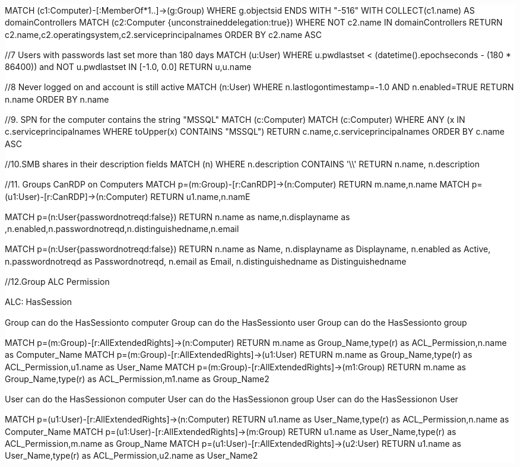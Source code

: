 MATCH (c1:Computer)-[:MemberOf*1..]->(g:Group)
WHERE g.objectsid ENDS WITH "-516"
WITH COLLECT(c1.name) AS domainControllers
MATCH (c2:Computer {unconstraineddelegation:true})
WHERE NOT c2.name IN domainControllers
RETURN c2.name,c2.operatingsystem,c2.serviceprincipalnames
ORDER BY c2.name ASC


//7 Users with passwords last set  more than 180 days
MATCH (u:User) WHERE u.pwdlastset < (datetime().epochseconds - (180 * 86400)) and NOT u.pwdlastset IN [-1.0, 0.0] RETURN u,u.name

//8 Never logged on and account is still active
MATCH (n:User) WHERE n.lastlogontimestamp=-1.0 AND n.enabled=TRUE RETURN n.name ORDER BY n.name

//9. SPN for the computer contains the string "MSSQL" MATCH (c:Computer)
MATCH (c:Computer)
WHERE ANY (x IN c.serviceprincipalnames WHERE toUpper(x) CONTAINS "MSSQL")
RETURN c.name,c.serviceprincipalnames
ORDER BY c.name ASC

//10.SMB shares in their description fields
MATCH (n) WHERE n.description CONTAINS '\\\\' RETURN n.name, n.description

//11. Groups CanRDP on Computers
MATCH p=(m:Group)-[r:CanRDP]->(n:Computer) RETURN m.name,n.name
MATCH p=(u1:User)-[r:CanRDP]->(n:Computer) RETURN u1.name,n.namE



MATCH p=(n:User{passwordnotreqd:false}) RETURN n.name as name,n.displayname as ,n.enabled,n.passwordnotreqd,n.distinguishedname,n.email

MATCH p=(n:User{passwordnotreqd:false}) RETURN n.name as Name, n.displayname as Displayname, n.enabled as Active, n.passwordnotreqd as Passwordnotreqd, n.email as Email, n.distinguishedname as Distinguishedname


//12.Group ALC Permission

ALC: HasSession 

Group can do the HasSessionto computer
Group can do the HasSessionto user
Group  can do the HasSessionto group

MATCH p=(m:Group)-[r:AllExtendedRights]->(n:Computer) RETURN m.name as Group_Name,type(r) as ACL_Permission,n.name as Computer_Name
MATCH p=(m:Group)-[r:AllExtendedRights]->(u1:User) RETURN m.name as Group_Name,type(r) as ACL_Permission,u1.name as User_Name
MATCH p=(m:Group)-[r:AllExtendedRights]->(m1:Group) RETURN m.name as Group_Name,type(r) as ACL_Permission,m1.name as Group_Name2

User can do the HasSessionon computer
User can do the HasSessionon group
User can do the HasSessionon User

MATCH p=(u1:User)-[r:AllExtendedRights]->(n:Computer) RETURN u1.name as User_Name,type(r) as ACL_Permission,n.name as Computer_Name
MATCH p=(u1:User)-[r:AllExtendedRights]->(m:Group) RETURN u1.name as User_Name,type(r) as ACL_Permission,m.name as Group_Name
MATCH p=(u1:User)-[r:AllExtendedRights]->(u2:User) RETURN u1.name as User_Name,type(r) as ACL_Permission,u2.name as User_Name2

